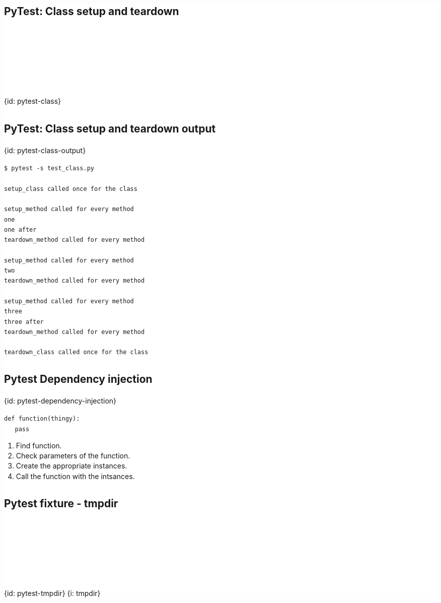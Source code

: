 

## PyTest: Class setup and teardown
{id: pytest-class}
![](examples/pytest/test_class.py)


## PyTest: Class setup and teardown output
{id: pytest-class-output}

```
$ pytest -s test_class.py

setup_class called once for the class

setup_method called for every method
one
one after
teardown_method called for every method

setup_method called for every method
two
teardown_method called for every method

setup_method called for every method
three
three after
teardown_method called for every method

teardown_class called once for the class
```



## Pytest Dependency injection
{id: pytest-dependency-injection}

```
def function(thingy):
   pass
```


1. Find function.
1. Check parameters of the function.
1. Create the appropriate instances.
1. Call the function with the intsances.



## Pytest fixture - tmpdir
{id: pytest-tmpdir}
{i: tmpdir}
![](examples/pytest/test_tmpdir.py)
